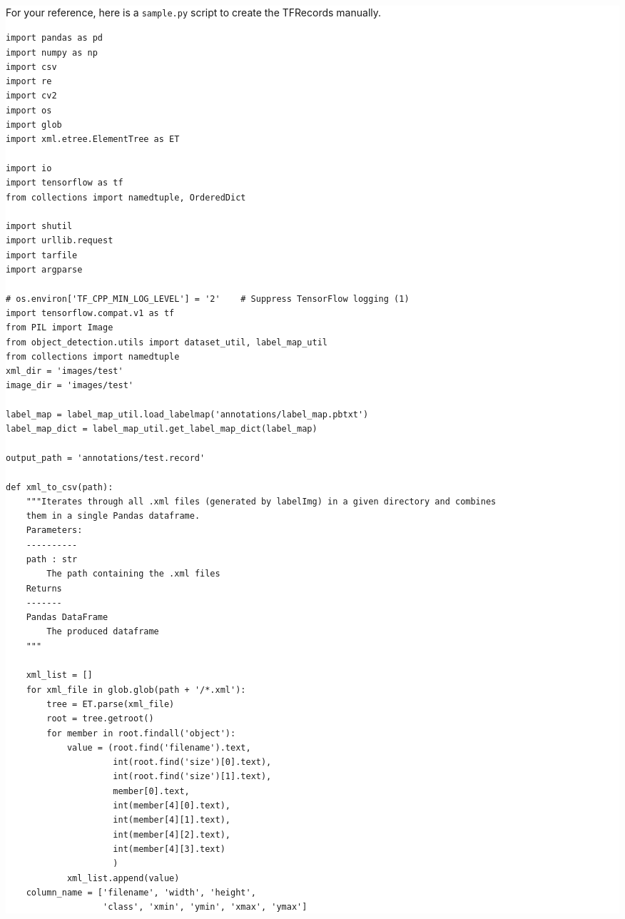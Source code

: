 For your reference, here is a `sample.py` script to create the TFRecords manually.

```py[createTfRecords.py]
import pandas as pd
import numpy as np
import csv
import re
import cv2 
import os
import glob
import xml.etree.ElementTree as ET

import io
import tensorflow as tf
from collections import namedtuple, OrderedDict

import shutil
import urllib.request
import tarfile
import argparse

# os.environ['TF_CPP_MIN_LOG_LEVEL'] = '2'    # Suppress TensorFlow logging (1)
import tensorflow.compat.v1 as tf
from PIL import Image
from object_detection.utils import dataset_util, label_map_util
from collections import namedtuple
xml_dir = 'images/test'
image_dir = 'images/test'

label_map = label_map_util.load_labelmap('annotations/label_map.pbtxt')
label_map_dict = label_map_util.get_label_map_dict(label_map)

output_path = 'annotations/test.record'

def xml_to_csv(path):
    """Iterates through all .xml files (generated by labelImg) in a given directory and combines
    them in a single Pandas dataframe.
    Parameters:
    ----------
    path : str
        The path containing the .xml files
    Returns
    -------
    Pandas DataFrame
        The produced dataframe
    """

    xml_list = []
    for xml_file in glob.glob(path + '/*.xml'):
        tree = ET.parse(xml_file)
        root = tree.getroot()
        for member in root.findall('object'):
            value = (root.find('filename').text,
                     int(root.find('size')[0].text),
                     int(root.find('size')[1].text),
                     member[0].text,
                     int(member[4][0].text),
                     int(member[4][1].text),
                     int(member[4][2].text),
                     int(member[4][3].text)
                     )
            xml_list.append(value)
    column_name = ['filename', 'width', 'height',
                   'class', 'xmin', 'ymin', 'xmax', 'ymax']
```
